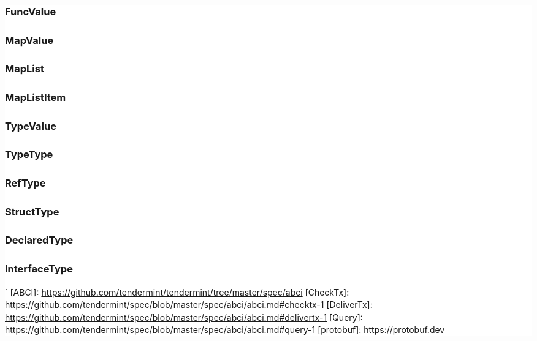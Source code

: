 ### FuncValue

### MapValue

### MapList

### MapListItem

### TypeValue

### TypeType

### RefType

### StructType

### DeclaredType

### InterfaceType
`
[ABCI]: https://github.com/tendermint/tendermint/tree/master/spec/abci
[CheckTx]: https://github.com/tendermint/spec/blob/master/spec/abci/abci.md#checktx-1
[DeliverTx]: https://github.com/tendermint/spec/blob/master/spec/abci/abci.md#delivertx-1
[Query]: https://github.com/tendermint/spec/blob/master/spec/abci/abci.md#query-1
[protobuf]: https://protobuf.dev

